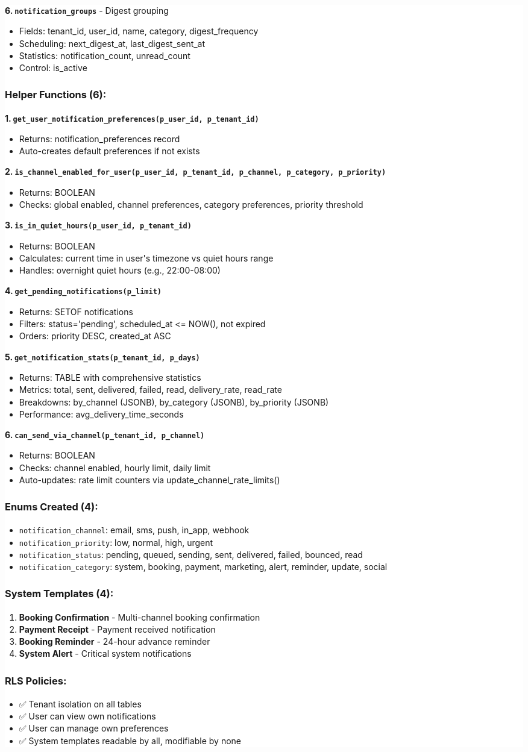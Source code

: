 **6. `notification_groups`** - Digest grouping
- Fields: tenant_id, user_id, name, category, digest_frequency
- Scheduling: next_digest_at, last_digest_sent_at
- Statistics: notification_count, unread_count
- Control: is_active

### Helper Functions (6):

**1. `get_user_notification_preferences(p_user_id, p_tenant_id)`**
- Returns: notification_preferences record
- Auto-creates default preferences if not exists

**2. `is_channel_enabled_for_user(p_user_id, p_tenant_id, p_channel, p_category, p_priority)`**
- Returns: BOOLEAN
- Checks: global enabled, channel preferences, category preferences, priority threshold

**3. `is_in_quiet_hours(p_user_id, p_tenant_id)`**
- Returns: BOOLEAN
- Calculates: current time in user's timezone vs quiet hours range
- Handles: overnight quiet hours (e.g., 22:00-08:00)

**4. `get_pending_notifications(p_limit)`**
- Returns: SETOF notifications
- Filters: status='pending', scheduled_at <= NOW(), not expired
- Orders: priority DESC, created_at ASC

**5. `get_notification_stats(p_tenant_id, p_days)`**
- Returns: TABLE with comprehensive statistics
- Metrics: total, sent, delivered, failed, read, delivery_rate, read_rate
- Breakdowns: by_channel (JSONB), by_category (JSONB), by_priority (JSONB)
- Performance: avg_delivery_time_seconds

**6. `can_send_via_channel(p_tenant_id, p_channel)`**
- Returns: BOOLEAN
- Checks: channel enabled, hourly limit, daily limit
- Auto-updates: rate limit counters via update_channel_rate_limits()

### Enums Created (4):
- `notification_channel`: email, sms, push, in_app, webhook
- `notification_priority`: low, normal, high, urgent
- `notification_status`: pending, queued, sending, sent, delivered, failed, bounced, read
- `notification_category`: system, booking, payment, marketing, alert, reminder, update, social

### System Templates (4):
1. **Booking Confirmation** - Multi-channel booking confirmation
2. **Payment Receipt** - Payment received notification
3. **Booking Reminder** - 24-hour advance reminder
4. **System Alert** - Critical system notifications

### RLS Policies:
- ✅ Tenant isolation on all tables
- ✅ User can view own notifications
- ✅ User can manage own preferences
- ✅ System templates readable by all, modifiable by none
